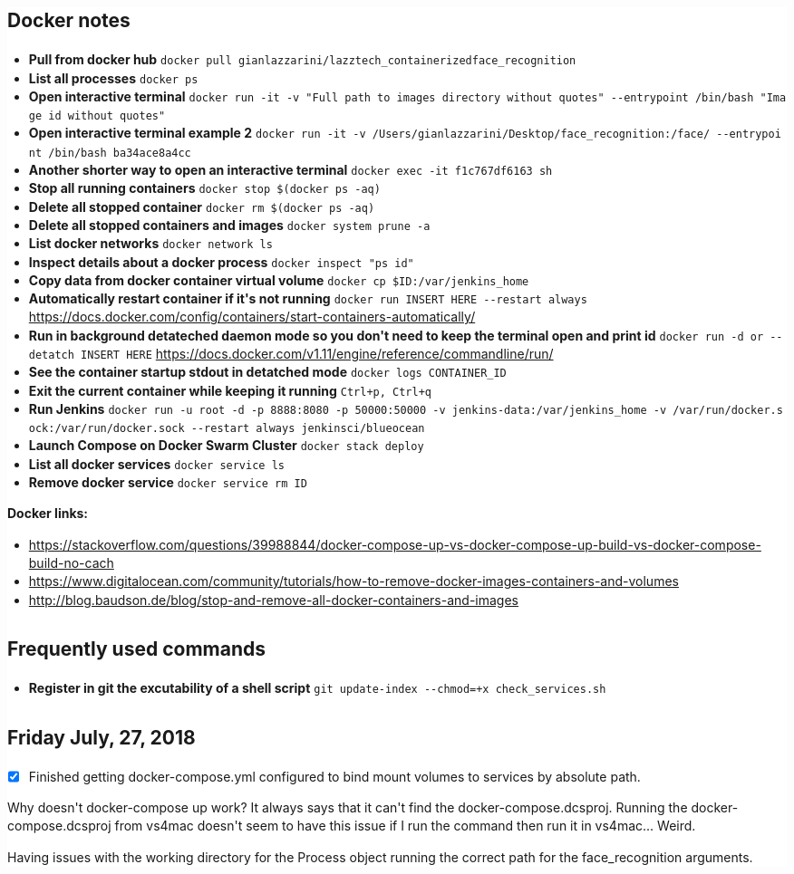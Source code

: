 ## Docker notes
- **Pull from docker hub** `docker pull gianlazzarini/lazztech_containerizedface_recognition`
- **List all processes** `docker ps`
- **Open interactive terminal** `docker run -it -v "Full path to images directory without quotes" --entrypoint /bin/bash "Image id without quotes"`
- **Open interactive terminal example 2** `docker run -it -v /Users/gianlazzarini/Desktop/face_recognition:/face/ --entrypoint /bin/bash ba34ace8a4cc`
- **Another shorter way to open an interactive terminal** `docker exec -it f1c767df6163 sh`
- **Stop all running containers** `docker stop $(docker ps -aq)`
- **Delete all stopped container** `docker rm $(docker ps -aq)`
- **Delete all stopped containers and images** `docker system prune -a`
- **List docker networks** `docker network ls`
- **Inspect details about a docker process** `docker inspect "ps id"`
- **Copy data from docker container virtual volume** `docker cp $ID:/var/jenkins_home`
- **Automatically restart container if it's not running** `docker run INSERT HERE --restart always` https://docs.docker.com/config/containers/start-containers-automatically/
- **Run in background detateched daemon mode so you don't need to keep the terminal open and print id** `docker run -d or --detatch INSERT HERE` https://docs.docker.com/v1.11/engine/reference/commandline/run/
- **See the container startup stdout in detatched mode** `docker logs CONTAINER_ID`
- **Exit the current container while keeping it running** `Ctrl+p, Ctrl+q`
- **Run Jenkins** `docker run -u root -d -p 8888:8080 -p 50000:50000 -v jenkins-data:/var/jenkins_home -v /var/run/docker.sock:/var/run/docker.sock --restart always jenkinsci/blueocean`
- **Launch Compose on Docker Swarm Cluster** `docker stack deploy`
- **List all docker services** `docker service ls`
- **Remove docker service** `docker service rm ID`

**Docker links:**
- https://stackoverflow.com/questions/39988844/docker-compose-up-vs-docker-compose-up-build-vs-docker-compose-build-no-cach
- https://www.digitalocean.com/community/tutorials/how-to-remove-docker-images-containers-and-volumes
- http://blog.baudson.de/blog/stop-and-remove-all-docker-containers-and-images

## Frequently used commands

- **Register in git the excutability of a shell script** `git update-index --chmod=+x check_services.sh`


## Friday July, 27, 2018
- [x] Finished getting docker-compose.yml configured to bind mount volumes to services by absolute path.

Why doesn't docker-compose up work? It always says that it can't find the docker-compose.dcsproj. Running the docker-compose.dcsproj from vs4mac doesn't seem to have this issue if I run the command then run it in vs4mac... Weird.

Having issues with the working directory for the Process object running the correct path for the face_recognition arguments.
